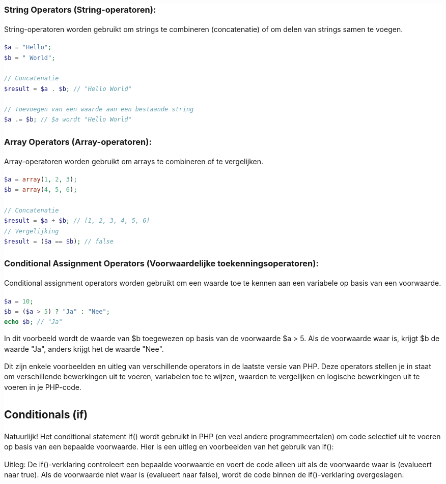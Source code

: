 ```php
```
### String Operators (String-operatoren):
String-operatoren worden gebruikt om strings te combineren (concatenatie) of om delen van strings samen te voegen.
```php
$a = "Hello";
$b = " World";

// Concatenatie
$result = $a . $b; // "Hello World"

// Toevoegen van een waarde aan een bestaande string
$a .= $b; // $a wordt "Hello World"
```
### Array Operators (Array-operatoren):
Array-operatoren worden gebruikt om arrays te combineren of te vergelijken.
```php
$a = array(1, 2, 3);
$b = array(4, 5, 6);

// Concatenatie
$result = $a + $b; // [1, 2, 3, 4, 5, 6]
// Vergelijking
$result = ($a == $b); // false 
```
### Conditional Assignment Operators (Voorwaardelijke toekenningsoperatoren):
Conditional assignment operators worden gebruikt om een waarde toe te kennen aan een variabele op basis van een voorwaarde.

```php
$a = 10;
$b = ($a > 5) ? "Ja" : "Nee";
echo $b; // "Ja"
```
In dit voorbeeld wordt de waarde van $b toegewezen op basis van de voorwaarde $a > 5. Als de voorwaarde waar is, krijgt $b de waarde "Ja", anders krijgt het de waarde "Nee".

Dit zijn enkele voorbeelden en uitleg van verschillende operators in de laatste versie van PHP. Deze operators stellen je in staat om verschillende bewerkingen uit te voeren, variabelen toe te wijzen, waarden te vergelijken en logische bewerkingen uit te voeren in je PHP-code.

## Conditionals \(if\)
Natuurlijk! Het conditional statement if() wordt gebruikt in PHP (en veel andere programmeertalen) om code selectief uit te voeren op basis van een bepaalde voorwaarde. Hier is een uitleg en voorbeelden van het gebruik van if():

Uitleg:
De if()-verklaring controleert een bepaalde voorwaarde en voert de code alleen uit als de voorwaarde waar is (evalueert naar true). Als de voorwaarde niet waar is (evalueert naar false), wordt de code binnen de if()-verklaring overgeslagen.
